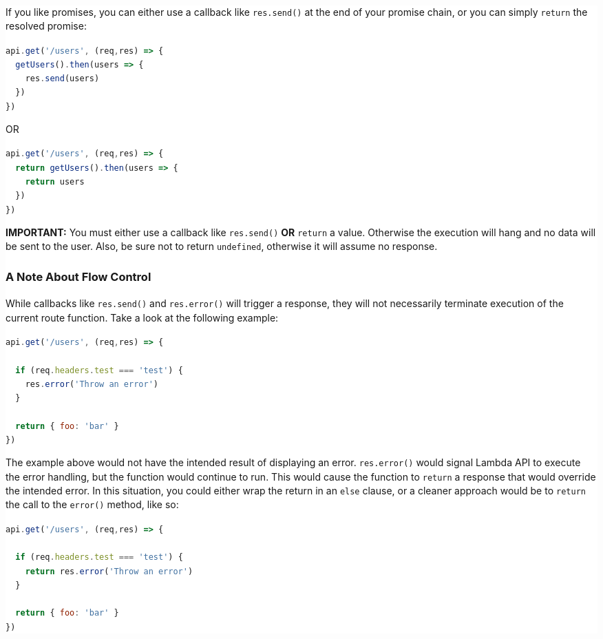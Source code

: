 If you like promises, you can either use a callback like `res.send()` at the end of your promise chain, or you can simply `return` the resolved promise:

```javascript
api.get('/users', (req,res) => {
  getUsers().then(users => {
    res.send(users)
  })
})
```

OR

```javascript
api.get('/users', (req,res) => {
  return getUsers().then(users => {
    return users
  })
})
```

**IMPORTANT:** You must either use a callback like `res.send()` **OR** `return` a value. Otherwise the execution will hang and no data will be sent to the user. Also, be sure not to return `undefined`, otherwise it will assume no response.

### A Note About Flow Control

While callbacks like `res.send()` and `res.error()` will trigger a response, they will not necessarily terminate execution of the current route function. Take a look at the following example:

```javascript
api.get('/users', (req,res) => {

  if (req.headers.test === 'test') {
    res.error('Throw an error')
  }

  return { foo: 'bar' }
})
```

The example above would not have the intended result of displaying an error. `res.error()` would signal Lambda API to execute the error handling, but the function would continue to run. This would cause the function to `return` a response that would override the intended error. In this situation, you could either wrap the return in an `else` clause, or a cleaner approach would be to `return` the call to the `error()` method, like so:

```javascript
api.get('/users', (req,res) => {

  if (req.headers.test === 'test') {
    return res.error('Throw an error')
  }

  return { foo: 'bar' }
})
```
